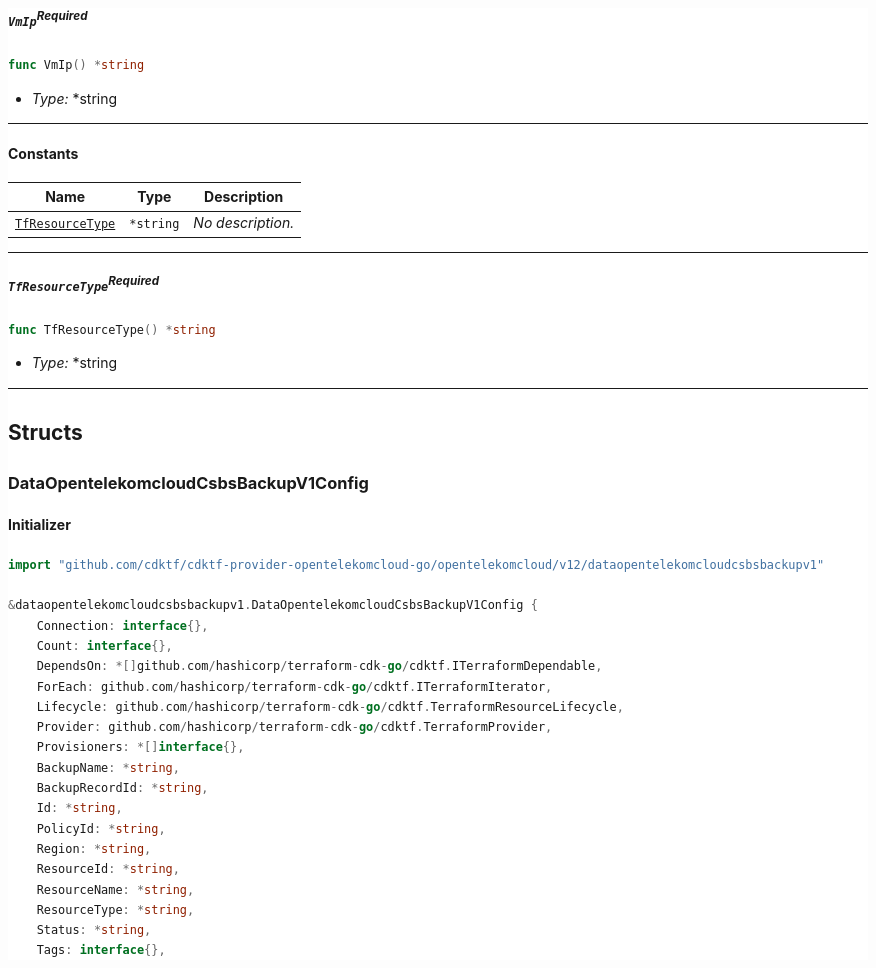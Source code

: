 ##### `VmIp`<sup>Required</sup> <a name="VmIp" id="@cdktf/provider-opentelekomcloud.dataOpentelekomcloudCsbsBackupV1.DataOpentelekomcloudCsbsBackupV1.property.vmIp"></a>

```go
func VmIp() *string
```

- *Type:* *string

---

#### Constants <a name="Constants" id="Constants"></a>

| **Name** | **Type** | **Description** |
| --- | --- | --- |
| <code><a href="#@cdktf/provider-opentelekomcloud.dataOpentelekomcloudCsbsBackupV1.DataOpentelekomcloudCsbsBackupV1.property.tfResourceType">TfResourceType</a></code> | <code>*string</code> | *No description.* |

---

##### `TfResourceType`<sup>Required</sup> <a name="TfResourceType" id="@cdktf/provider-opentelekomcloud.dataOpentelekomcloudCsbsBackupV1.DataOpentelekomcloudCsbsBackupV1.property.tfResourceType"></a>

```go
func TfResourceType() *string
```

- *Type:* *string

---

## Structs <a name="Structs" id="Structs"></a>

### DataOpentelekomcloudCsbsBackupV1Config <a name="DataOpentelekomcloudCsbsBackupV1Config" id="@cdktf/provider-opentelekomcloud.dataOpentelekomcloudCsbsBackupV1.DataOpentelekomcloudCsbsBackupV1Config"></a>

#### Initializer <a name="Initializer" id="@cdktf/provider-opentelekomcloud.dataOpentelekomcloudCsbsBackupV1.DataOpentelekomcloudCsbsBackupV1Config.Initializer"></a>

```go
import "github.com/cdktf/cdktf-provider-opentelekomcloud-go/opentelekomcloud/v12/dataopentelekomcloudcsbsbackupv1"

&dataopentelekomcloudcsbsbackupv1.DataOpentelekomcloudCsbsBackupV1Config {
	Connection: interface{},
	Count: interface{},
	DependsOn: *[]github.com/hashicorp/terraform-cdk-go/cdktf.ITerraformDependable,
	ForEach: github.com/hashicorp/terraform-cdk-go/cdktf.ITerraformIterator,
	Lifecycle: github.com/hashicorp/terraform-cdk-go/cdktf.TerraformResourceLifecycle,
	Provider: github.com/hashicorp/terraform-cdk-go/cdktf.TerraformProvider,
	Provisioners: *[]interface{},
	BackupName: *string,
	BackupRecordId: *string,
	Id: *string,
	PolicyId: *string,
	Region: *string,
	ResourceId: *string,
	ResourceName: *string,
	ResourceType: *string,
	Status: *string,
	Tags: interface{},
```